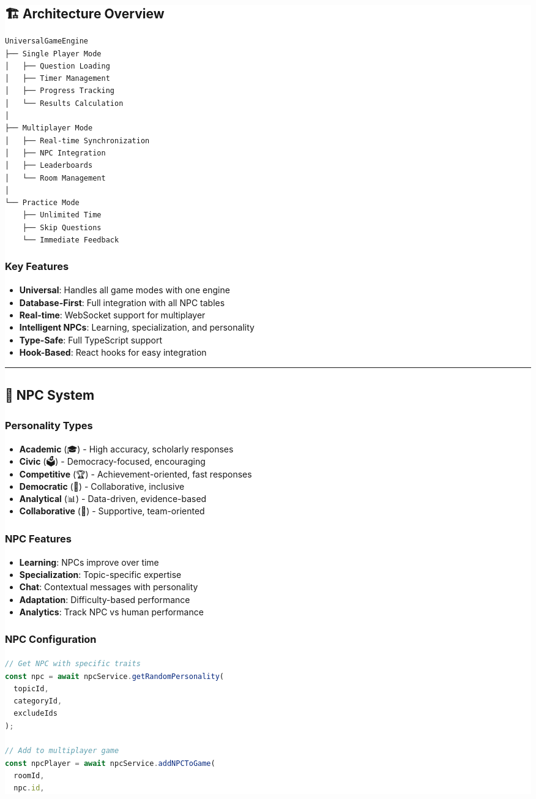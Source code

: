 ## 🏗️ Architecture Overview

```
UniversalGameEngine
├── Single Player Mode
│   ├── Question Loading
│   ├── Timer Management
│   ├── Progress Tracking
│   └── Results Calculation
│
├── Multiplayer Mode
│   ├── Real-time Synchronization
│   ├── NPC Integration
│   ├── Leaderboards
│   └── Room Management
│
└── Practice Mode
    ├── Unlimited Time
    ├── Skip Questions
    └── Immediate Feedback
```

### Key Features
- **Universal**: Handles all game modes with one engine
- **Database-First**: Full integration with all NPC tables
- **Real-time**: WebSocket support for multiplayer
- **Intelligent NPCs**: Learning, specialization, and personality
- **Type-Safe**: Full TypeScript support
- **Hook-Based**: React hooks for easy integration

---

## 🤖 NPC System

### Personality Types
- **Academic** (🎓) - High accuracy, scholarly responses
- **Civic** (🗳️) - Democracy-focused, encouraging
- **Competitive** (🏆) - Achievement-oriented, fast responses
- **Democratic** (🤝) - Collaborative, inclusive
- **Analytical** (📊) - Data-driven, evidence-based
- **Collaborative** (🤗) - Supportive, team-oriented

### NPC Features
- **Learning**: NPCs improve over time
- **Specialization**: Topic-specific expertise
- **Chat**: Contextual messages with personality
- **Adaptation**: Difficulty-based performance
- **Analytics**: Track NPC vs human performance

### NPC Configuration
```typescript
// Get NPC with specific traits
const npc = await npcService.getRandomPersonality(
  topicId,
  categoryId,
  excludeIds
);

// Add to multiplayer game
const npcPlayer = await npcService.addNPCToGame(
  roomId,
  npc.id,
```